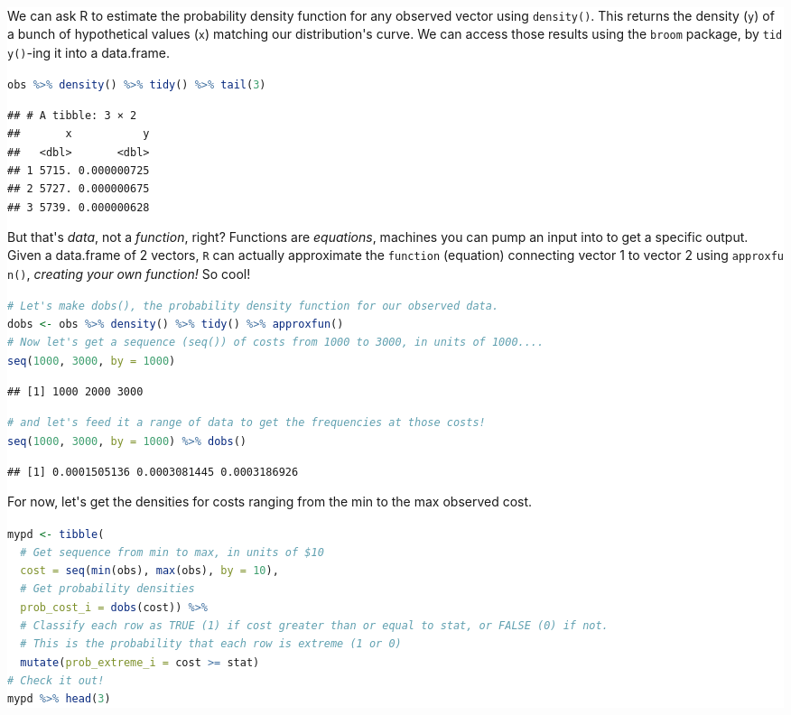 We can ask R to estimate the probability density function for any observed vector using `density()`. This returns the density (`y`) of a bunch of hypothetical values (`x`) matching our distribution's curve. We can access those results using the `broom` package, by `tidy()`-ing it into a data.frame.


```r
obs %>% density() %>% tidy() %>% tail(3)
```

```
## # A tibble: 3 × 2
##       x           y
##   <dbl>       <dbl>
## 1 5715. 0.000000725
## 2 5727. 0.000000675
## 3 5739. 0.000000628
```

But that's *data*, not a *function*, right? Functions are *equations*, machines you can pump an input into to get a specific output. Given a data.frame of 2 vectors, `R` can actually approximate the `function` (equation) connecting vector 1 to vector 2 using `approxfun()`, *creating your own function!* So cool!


```r
# Let's make dobs(), the probability density function for our observed data. 
dobs <- obs %>% density() %>% tidy() %>% approxfun()
# Now let's get a sequence (seq()) of costs from 1000 to 3000, in units of 1000....
seq(1000, 3000, by = 1000)
```

```
## [1] 1000 2000 3000
```

```r
# and let's feed it a range of data to get the frequencies at those costs!
seq(1000, 3000, by = 1000) %>% dobs()
```

```
## [1] 0.0001505136 0.0003081445 0.0003186926
```

For now, let's get the densities for costs ranging from the min to the max observed cost.


```r
mypd <- tibble(
  # Get sequence from min to max, in units of $10
  cost = seq(min(obs), max(obs), by = 10),
  # Get probability densities
  prob_cost_i = dobs(cost)) %>%
  # Classify each row as TRUE (1) if cost greater than or equal to stat, or FALSE (0) if not.
  # This is the probability that each row is extreme (1 or 0)
  mutate(prob_extreme_i = cost >= stat)
# Check it out!
mypd %>% head(3)
```
